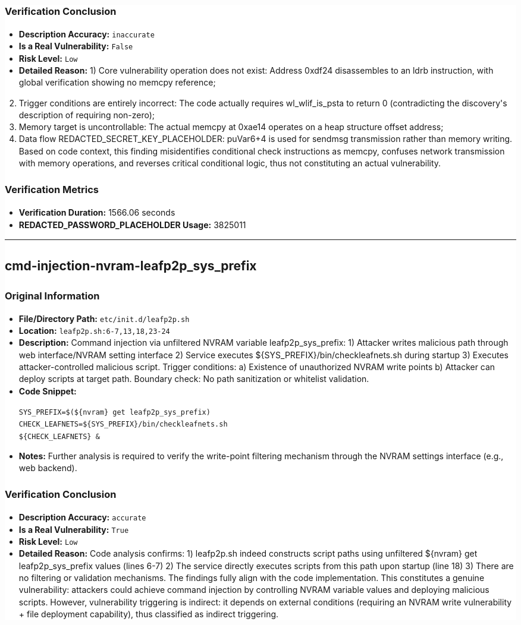 ### Verification Conclusion
- **Description Accuracy:** `inaccurate`
- **Is a Real Vulnerability:** `False`
- **Risk Level:** `Low`
- **Detailed Reason:** 1) Core vulnerability operation does not exist: Address 0xdf24 disassembles to an ldrb instruction, with global verification showing no memcpy reference;  
2) Trigger conditions are entirely incorrect: The code actually requires wl_wlif_is_psta to return 0 (contradicting the discovery's description of requiring non-zero);  
3) Memory target is uncontrollable: The actual memcpy at 0xae14 operates on a heap structure offset address;  
4) Data flow REDACTED_SECRET_KEY_PLACEHOLDER: puVar6+4 is used for sendmsg transmission rather than memory writing. Based on code context, this finding misidentifies conditional check instructions as memcpy, confuses network transmission with memory operations, and reverses critical conditional logic, thus not constituting an actual vulnerability.

### Verification Metrics
- **Verification Duration:** 1566.06 seconds
- **REDACTED_PASSWORD_PLACEHOLDER Usage:** 3825011

---

## cmd-injection-nvram-leafp2p_sys_prefix

### Original Information
- **File/Directory Path:** `etc/init.d/leafp2p.sh`
- **Location:** `leafp2p.sh:6-7,13,18,23-24`
- **Description:** Command injection via unfiltered NVRAM variable leafp2p_sys_prefix: 1) Attacker writes malicious path through web interface/NVRAM setting interface 2) Service executes ${SYS_PREFIX}/bin/checkleafnets.sh during startup 3) Executes attacker-controlled malicious script. Trigger conditions: a) Existence of unauthorized NVRAM write points b) Attacker can deploy scripts at target path. Boundary check: No path sanitization or whitelist validation.
- **Code Snippet:**
  ```
  SYS_PREFIX=$(${nvram} get leafp2p_sys_prefix)
  CHECK_LEAFNETS=${SYS_PREFIX}/bin/checkleafnets.sh
  ${CHECK_LEAFNETS} &
  ```
- **Notes:** Further analysis is required to verify the write-point filtering mechanism through the NVRAM settings interface (e.g., web backend).

### Verification Conclusion
- **Description Accuracy:** `accurate`
- **Is a Real Vulnerability:** `True`
- **Risk Level:** `Low`
- **Detailed Reason:** Code analysis confirms: 1) leafp2p.sh indeed constructs script paths using unfiltered ${nvram} get leafp2p_sys_prefix values (lines 6-7) 2) The service directly executes scripts from this path upon startup (line 18) 3) There are no filtering or validation mechanisms. The findings fully align with the code implementation. This constitutes a genuine vulnerability: attackers could achieve command injection by controlling NVRAM variable values and deploying malicious scripts. However, vulnerability triggering is indirect: it depends on external conditions (requiring an NVRAM write vulnerability + file deployment capability), thus classified as indirect triggering.
